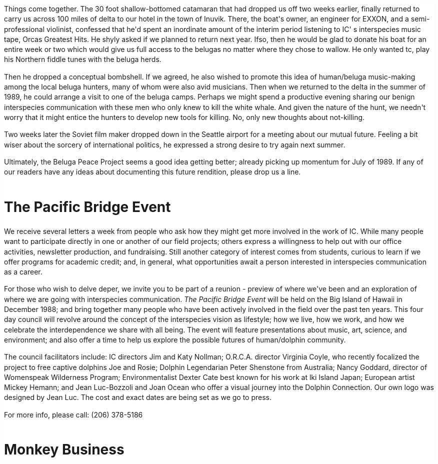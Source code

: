 Things come together. The 30 foot shallow-bottomed catamaran that had dropped us off two weeks earlier, finally returned to carry us across 100 miles of delta to our hotel in the town of Inuvik. There, the boat's owner, an engineer for EXXON, and a semi-professional violinist, confessed that he'd spent an inordinate amount of the interim period listening to IC' s interspecies music tape, Orcas Greatest Hits. He shyly asked if we planned to return next year. Ifso, then he would be glad to donate his boat for an entire week or two which would give us full access to the belugas no matter where they chose to wallow. He only wanted tc, play his Northern fiddle tunes with the beluga herds. 

Then he dropped a conceptual bombshell. If we agreed, he also wished to promote this idea of human/beluga music-making among the local beluga hunters, many of whom were also avid musicians. Then when we returned to the delta in the summer of 1989, he could arrange a visit to one of the beluga camps. Perhaps we might spend a productive evening sharing our benign interspecies communication with these men who only knew to kill the white whale. And given the nature of the hunt, we needn't worry that it might entice the hunters to develop new tools for killing. No, only new thoughts about not-killing. 

Two weeks later the Soviet film maker dropped down in the Seattle airport for a meeting about our mutual future. Feeling a bit wiser about the sorcery of international politics, he expressed a strong desire to try again next summer. 

Ultimately, the Beluga Peace Project seems a good idea getting better; already picking up momentum for July of 1989. If any of our readers have any ideas about documenting this future rendition, please drop us a line.



# The Pacific Bridge Event

We receive several letters a week from people who ask how they might get more involved in the work of IC. While many people want to participate directly in one or another of our field projects; others express a willingness to help out with our office activities, newsletter production, and fundraising. Still another category of interest comes from students, curious to learn if we offer programs for academic credit; and, in general, what opportunities await a person interested in interspecies communication as a career.

For those who wish to delve deper, we invite you to be part of a reunion - preview of where we've been and an exploration of where we are going with interspecies communication. *The Pacific Bridge Event* will be held on the Big Island of Hawaii in December 1988; and bring together many people who have been actively involved in the field over the past ten years. This four day council will revolve around the concept of the interspecies vision as lifestyle; how we live, how we work, and how we celebrate the interdependence we share with all being. The event will feature presentations about music, art, science, and environment; and also offer a time to help us explore the possible futures of human/dolphin community.

The council facilitators include: IC directors Jim and Katy Nollman; O.R.C.A. director Virginia Coyle, who recently focalized the project to free captive dolphins Joe and Rosie; Dolphin Legendarian Peter Shenstone from Australia; Nancy Goddard, director of Womenspeak Wilderness Program; Environmentalist Dexter Cate best known for his work at lki Island Japan; European artist Mickey Hemann; and Jean Luc-Bozzoli and Joan Ocean who offer a visual journey into the Dolphin Connection. Our own logo was designed by Jean Luc. The cost and exact dates are being set as we go to press. 

For more info, please call: (206) 378-5186 

# Monkey Business 
